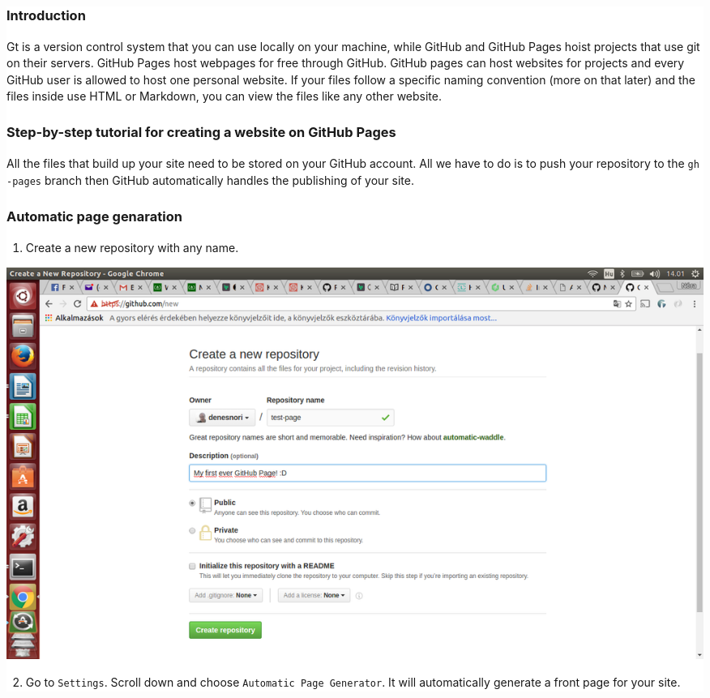 ### Introduction
Gt is a version control system that you can use locally on your machine, while GitHub and GitHub Pages hoist projects that use git on their servers.
GitHub Pages host webpages for free through GitHub. GitHub pages can host websites for projects and every GitHub user is allowed to host one personal website. If your files follow a specific naming convention (more on that later) and the files inside use HTML or Markdown, you can view the files like any other website.

### Step-by-step tutorial for creating a website on GitHub Pages

All the files that build up your site need to be stored on your GitHub account. All we have to do is to push your repository to the ```gh-pages``` branch then GitHub automatically handles the publishing of your site.

### Automatic page genaration

1. Create a new repository with any name.

 ![create a new repo](/images/github_pages_01.png)

2. Go to ```Settings```. Scroll down and choose ```Automatic Page Generator```. It will automatically generate a front page for your site.